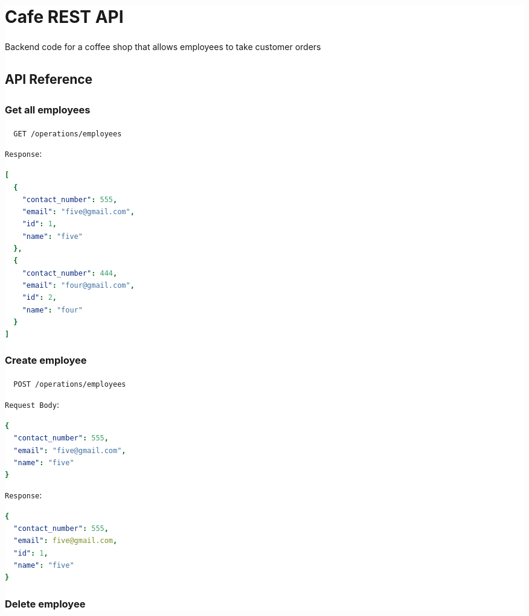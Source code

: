 ﻿
# Cafe REST API

Backend code for a coffee shop that allows employees to take customer orders


## API Reference

### Get all employees

```http
  GET /operations/employees
```

`Response`:
```yaml
[
  {
    "contact_number": 555,
    "email": "five@gmail.com",
    "id": 1,
    "name": "five"
  },
  {
    "contact_number": 444,
    "email": "four@gmail.com",
    "id": 2,
    "name": "four"
  }
]
```

### Create employee

```http
  POST /operations/employees
```

`Request Body`:
```yaml
{
  "contact_number": 555,
  "email": "five@gmail.com",
  "name": "five"
}
```

`Response`:
```yaml
{
  "contact_number": 555,
  "email": five@gmail.com,
  "id": 1,
  "name": "five"
}

```
### Delete employee
